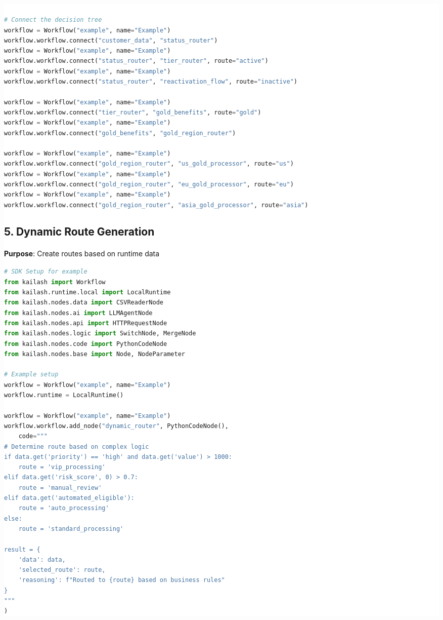 ```python

# Connect the decision tree
workflow = Workflow("example", name="Example")
workflow.workflow.connect("customer_data", "status_router")
workflow = Workflow("example", name="Example")
workflow.workflow.connect("status_router", "tier_router", route="active")
workflow = Workflow("example", name="Example")
workflow.workflow.connect("status_router", "reactivation_flow", route="inactive")

workflow = Workflow("example", name="Example")
workflow.workflow.connect("tier_router", "gold_benefits", route="gold")
workflow = Workflow("example", name="Example")
workflow.workflow.connect("gold_benefits", "gold_region_router")

workflow = Workflow("example", name="Example")
workflow.workflow.connect("gold_region_router", "us_gold_processor", route="us")
workflow = Workflow("example", name="Example")
workflow.workflow.connect("gold_region_router", "eu_gold_processor", route="eu")
workflow = Workflow("example", name="Example")
workflow.workflow.connect("gold_region_router", "asia_gold_processor", route="asia")

```

## 5. Dynamic Route Generation

**Purpose**: Create routes based on runtime data

```python
# SDK Setup for example
from kailash import Workflow
from kailash.runtime.local import LocalRuntime
from kailash.nodes.data import CSVReaderNode
from kailash.nodes.ai import LLMAgentNode
from kailash.nodes.api import HTTPRequestNode
from kailash.nodes.logic import SwitchNode, MergeNode
from kailash.nodes.code import PythonCodeNode
from kailash.nodes.base import Node, NodeParameter

# Example setup
workflow = Workflow("example", name="Example")
workflow.runtime = LocalRuntime()

workflow = Workflow("example", name="Example")
workflow.workflow.add_node("dynamic_router", PythonCodeNode(),
    code="""
# Determine route based on complex logic
if data.get('priority') == 'high' and data.get('value') > 1000:
    route = 'vip_processing'
elif data.get('risk_score', 0) > 0.7:
    route = 'manual_review'
elif data.get('automated_eligible'):
    route = 'auto_processing'
else:
    route = 'standard_processing'

result = {
    'data': data,
    'selected_route': route,
    'reasoning': f"Routed to {route} based on business rules"
}
"""
)

```